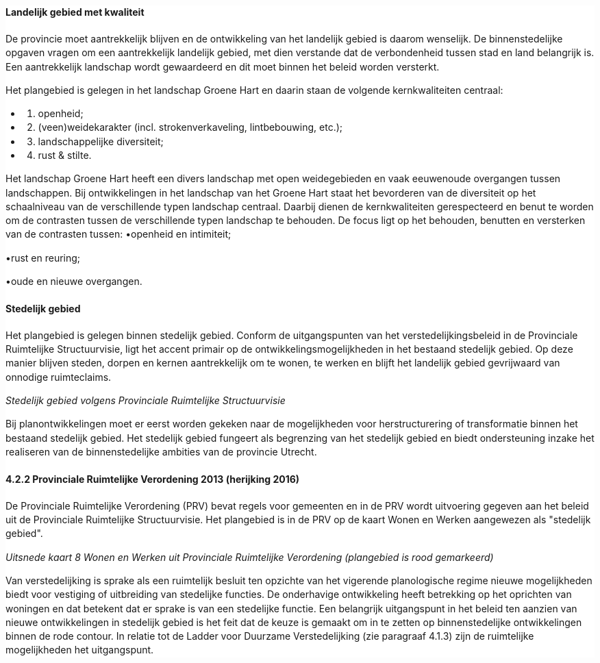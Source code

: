 #### Landelijk gebied met kwaliteit

De provincie moet aantrekkelijk blijven en de ontwikkeling van het landelijk gebied is daarom wenselijk. De binnenstedelijke opgaven vragen om een aantrekkelijk landelijk gebied, met dien verstande dat de verbondenheid tussen stad en land belangrijk is. Een aantrekkelijk landschap wordt gewaardeerd en dit moet binnen het beleid worden versterkt.

Het plangebied is gelegen in het landschap Groene Hart en daarin staan de volgende kernkwaliteiten centraal:

- 1. openheid;
- 2. (veen)weidekarakter (incl. strokenverkaveling, lintbebouwing, etc.);
- 3. landschappelijke diversiteit;
- 4. rust & stilte.

Het landschap Groene Hart heeft een divers landschap met open weidegebieden en vaak eeuwenoude overgangen tussen landschappen. Bij ontwikkelingen in het landschap van het Groene Hart staat het bevorderen van de diversiteit op het schaalniveau van de verschillende typen landschap centraal. Daarbij dienen de kernkwaliteiten gerespecteerd en benut te worden om de contrasten tussen de verschillende typen landschap te behouden. De focus ligt op het behouden, benutten en versterken van de contrasten tussen: •openheid en intimiteit;

•rust en reuring;

•oude en nieuwe overgangen.

#### Stedelijk gebied

Het plangebied is gelegen binnen stedelijk gebied. Conform de uitgangspunten van het verstedelijkingsbeleid in de Provinciale Ruimtelijke Structuurvisie, ligt het accent primair op de ontwikkelingsmogelijkheden in het bestaand stedelijk gebied. Op deze manier blijven steden, dorpen en kernen aantrekkelijk om te wonen, te werken en blijft het landelijk gebied gevrijwaard van onnodige ruimteclaims.

*Stedelijk gebied volgens Provinciale Ruimtelijke Structuurvisie*

Bij planontwikkelingen moet er eerst worden gekeken naar de mogelijkheden voor herstructurering of transformatie binnen het bestaand stedelijk gebied. Het stedelijk gebied fungeert als begrenzing van het stedelijk gebied en biedt ondersteuning inzake het realiseren van de binnenstedelijke ambities van de provincie Utrecht.

#### <span id="page-26-0"></span>**4.2.2 Provinciale Ruimtelijke Verordening 2013 (herijking 2016)**

De Provinciale Ruimtelijke Verordening (PRV) bevat regels voor gemeenten en in de PRV wordt uitvoering gegeven aan het beleid uit de Provinciale Ruimtelijke Structuurvisie. Het plangebied is in de PRV op de kaart Wonen en Werken aangewezen als "stedelijk gebied".

*Uitsnede kaart 8 Wonen en Werken uit Provinciale Ruimtelijke Verordening (plangebied is rood gemarkeerd)*

Van verstedelijking is sprake als een ruimtelijk besluit ten opzichte van het vigerende planologische regime nieuwe mogelijkheden biedt voor vestiging of uitbreiding van stedelijke functies. De onderhavige ontwikkeling heeft betrekking op het oprichten van woningen en dat betekent dat er sprake is van een stedelijke functie. Een belangrijk uitgangspunt in het beleid ten aanzien van nieuwe ontwikkelingen in stedelijk gebied is het feit dat de keuze is gemaakt om in te zetten op binnenstedelijke ontwikkelingen binnen de rode contour. In relatie tot de Ladder voor Duurzame Verstedelijking (zie paragraaf 4.1.3) zijn de ruimtelijke mogelijkheden het uitgangspunt.
